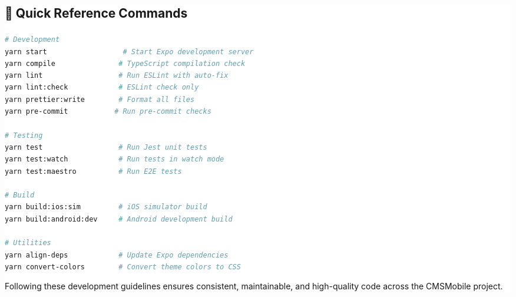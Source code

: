 ## 🎯 Quick Reference Commands

```bash
# Development
yarn start                  # Start Expo development server
yarn compile               # TypeScript compilation check
yarn lint                  # Run ESLint with auto-fix
yarn lint:check            # ESLint check only
yarn prettier:write        # Format all files
yarn pre-commit           # Run pre-commit checks

# Testing
yarn test                  # Run Jest unit tests
yarn test:watch            # Run tests in watch mode
yarn test:maestro          # Run E2E tests

# Build
yarn build:ios:sim         # iOS simulator build
yarn build:android:dev     # Android development build

# Utilities
yarn align-deps            # Update Expo dependencies
yarn convert-colors        # Convert theme colors to CSS
```

Following these development guidelines ensures consistent, maintainable, and high-quality code across the CMSMobile project.
